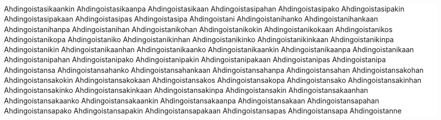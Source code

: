 Ahdingoistasikaankin
Ahdingoistasikaanpa
Ahdingoistasikaan
Ahdingoistasipahan
Ahdingoistasipako
Ahdingoistasipakin
Ahdingoistasipakaan
Ahdingoistasipas
Ahdingoistasipa
Ahdingoistani
Ahdingoistanihanko
Ahdingoistanihankaan
Ahdingoistanihanpa
Ahdingoistanihan
Ahdingoistanikohan
Ahdingoistanikokin
Ahdingoistanikokaan
Ahdingoistanikos
Ahdingoistanikopa
Ahdingoistaniko
Ahdingoistanikinhan
Ahdingoistanikinko
Ahdingoistanikinkaan
Ahdingoistanikinpa
Ahdingoistanikin
Ahdingoistanikaanhan
Ahdingoistanikaanko
Ahdingoistanikaankin
Ahdingoistanikaanpa
Ahdingoistanikaan
Ahdingoistanipahan
Ahdingoistanipako
Ahdingoistanipakin
Ahdingoistanipakaan
Ahdingoistanipas
Ahdingoistanipa
Ahdingoistansa
Ahdingoistansahanko
Ahdingoistansahankaan
Ahdingoistansahanpa
Ahdingoistansahan
Ahdingoistansakohan
Ahdingoistansakokin
Ahdingoistansakokaan
Ahdingoistansakos
Ahdingoistansakopa
Ahdingoistansako
Ahdingoistansakinhan
Ahdingoistansakinko
Ahdingoistansakinkaan
Ahdingoistansakinpa
Ahdingoistansakin
Ahdingoistansakaanhan
Ahdingoistansakaanko
Ahdingoistansakaankin
Ahdingoistansakaanpa
Ahdingoistansakaan
Ahdingoistansapahan
Ahdingoistansapako
Ahdingoistansapakin
Ahdingoistansapakaan
Ahdingoistansapas
Ahdingoistansapa
Ahdingoistanne